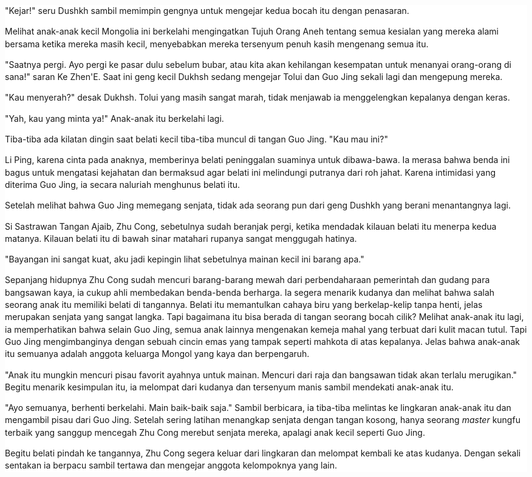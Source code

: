 "Kejar!" seru Dushkh sambil memimpin gengnya untuk mengejar kedua bocah itu dengan penasaran.

Melihat anak-anak kecil Mongolia ini berkelahi mengingatkan Tujuh Orang Aneh 
tentang semua kesialan yang mereka alami bersama ketika mereka masih kecil, 
menyebabkan mereka tersenyum penuh kasih mengenang semua itu.

"Saatnya pergi. Ayo pergi ke pasar dulu sebelum bubar, atau kita akan kehilangan 
kesempatan untuk menanyai orang-orang di sana!" saran Ke Zhen'E. Saat ini geng 
kecil Dukhsh sedang mengejar Tolui dan Guo Jing sekali lagi dan mengepung mereka.

"Kau menyerah?" desak Dukhsh. Tolui yang masih sangat marah, tidak menjawab 
ia menggelengkan kepalanya dengan keras.

"Yah, kau yang minta ya!" Anak-anak itu berkelahi lagi.

Tiba-tiba ada kilatan dingin saat belati kecil tiba-tiba muncul di tangan Guo Jing.
"Kau mau ini?"

Li Ping, karena cinta pada anaknya, memberinya belati peninggalan suaminya untuk 
dibawa-bawa. Ia merasa bahwa benda ini bagus untuk mengatasi kejahatan dan 
bermaksud agar belati ini melindungi putranya dari roh jahat. Karena intimidasi 
yang diterima Guo Jing, ia secara naluriah menghunus belati itu.

Setelah melihat bahwa Guo Jing memegang senjata, tidak ada seorang pun dari geng
Dushkh yang berani menantangnya lagi.

Si Sastrawan Tangan Ajaib, Zhu Cong, sebetulnya sudah beranjak pergi, ketika mendadak
kilauan belati itu menerpa kedua matanya. Kilauan belati itu di bawah sinar matahari
rupanya sangat menggugah hatinya.

"Bayangan ini sangat kuat, aku jadi kepingin lihat sebetulnya mainan kecil ini barang apa."

Sepanjang hidupnya Zhu Cong sudah mencuri barang-barang mewah dari perbendaharaan 
pemerintah dan gudang para bangsawan kaya, ia cukup ahli membedakan benda-benda 
berharga. Ia segera menarik kudanya dan melihat bahwa salah seorang anak itu 
memiliki belati di tangannya. Belati itu memantulkan cahaya biru yang berkelap-kelip 
tanpa henti, jelas merupakan senjata yang sangat langka. Tapi bagaimana itu bisa
berada di tangan seorang bocah cilik? Melihat anak-anak itu lagi, ia memperhatikan
bahwa selain Guo Jing, semua anak lainnya mengenakan kemeja mahal yang terbuat 
dari kulit macan tutul. Tapi Guo Jing mengimbanginya dengan sebuah cincin emas 
yang tampak seperti mahkota di atas kepalanya. Jelas bahwa anak-anak itu semuanya 
adalah anggota keluarga Mongol yang kaya dan berpengaruh.

"Anak itu mungkin mencuri pisau favorit ayahnya untuk mainan. Mencuri dari raja 
dan bangsawan tidak akan terlalu merugikan." Begitu menarik kesimpulan itu, ia 
melompat dari kudanya dan tersenyum manis sambil mendekati anak-anak itu.

"Ayo semuanya, berhenti berkelahi. Main baik-baik saja." Sambil berbicara, ia 
tiba-tiba melintas ke lingkaran anak-anak itu dan mengambil pisau dari Guo Jing. 
Setelah sering latihan menangkap senjata dengan tangan kosong, hanya seorang _master_ 
kungfu terbaik yang sanggup mencegah Zhu Cong merebut senjata mereka, apalagi 
anak kecil seperti Guo Jing.

Begitu belati pindah ke tangannya, Zhu Cong segera keluar dari lingkaran dan 
melompat kembali ke atas kudanya. Dengan sekali sentakan ia berpacu sambil tertawa
dan mengejar anggota kelompoknya yang lain.

